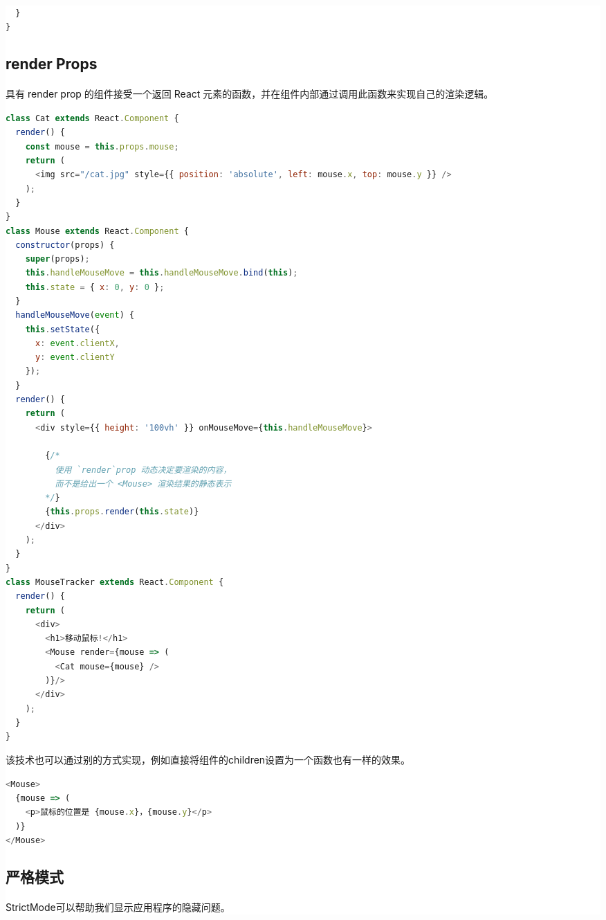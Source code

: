 ```js
  }
}
```
## render Props
具有 render prop 的组件接受一个返回 React 元素的函数，并在组件内部通过调用此函数来实现自己的渲染逻辑。
```js
class Cat extends React.Component {
  render() {
    const mouse = this.props.mouse;
    return (
      <img src="/cat.jpg" style={{ position: 'absolute', left: mouse.x, top: mouse.y }} />
    );
  }
}
class Mouse extends React.Component {
  constructor(props) {
    super(props);
    this.handleMouseMove = this.handleMouseMove.bind(this);
    this.state = { x: 0, y: 0 };
  }
  handleMouseMove(event) {
    this.setState({
      x: event.clientX,
      y: event.clientY
    });
  }
  render() {
    return (
      <div style={{ height: '100vh' }} onMouseMove={this.handleMouseMove}>

        {/*
          使用 `render`prop 动态决定要渲染的内容，
          而不是给出一个 <Mouse> 渲染结果的静态表示
        */}
        {this.props.render(this.state)}
      </div>
    );
  }
}
class MouseTracker extends React.Component {
  render() {
    return (
      <div>
        <h1>移动鼠标!</h1>
        <Mouse render={mouse => (
          <Cat mouse={mouse} />
        )}/>
      </div>
    );
  }
}
```
该技术也可以通过别的方式实现，例如直接将组件的children设置为一个函数也有一样的效果。
```js
<Mouse>
  {mouse => (
    <p>鼠标的位置是 {mouse.x}，{mouse.y}</p>
  )}
</Mouse>
```
## 严格模式
StrictMode可以帮助我们显示应用程序的隐藏问题。